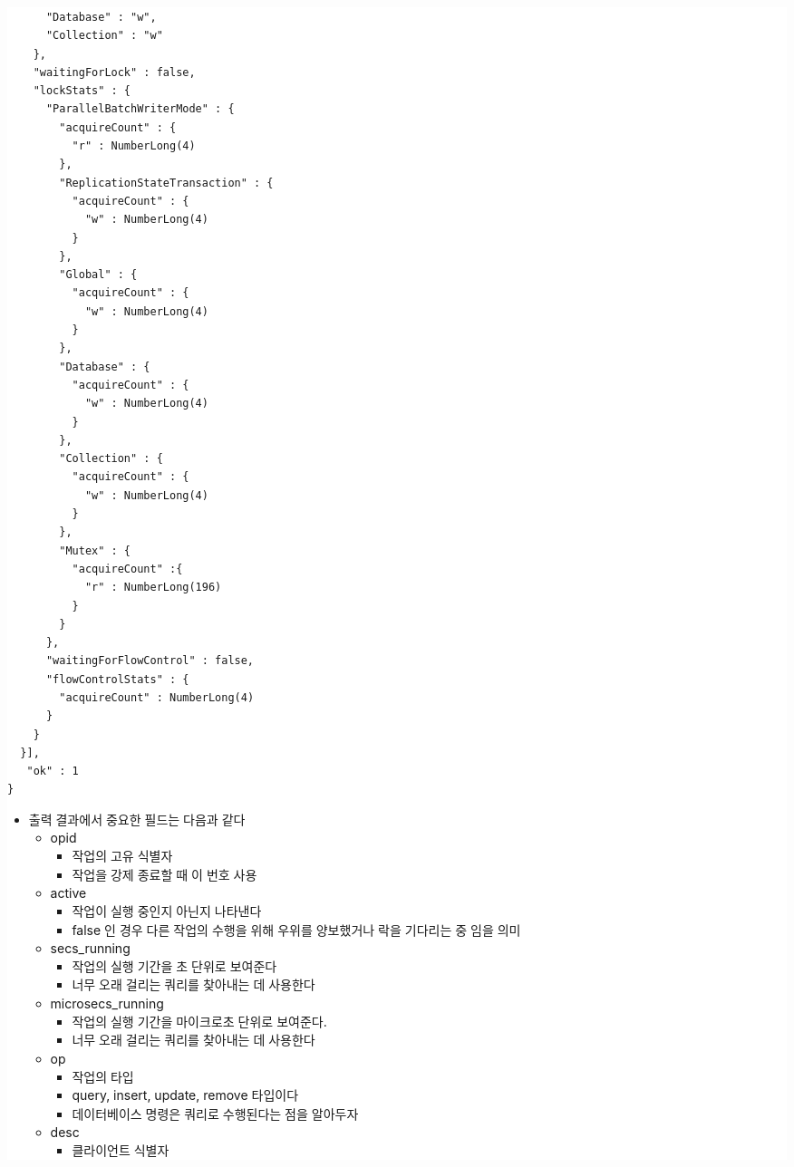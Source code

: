```shell
      "Database" : "w",
      "Collection" : "w"
    },
    "waitingForLock" : false,
    "lockStats" : {
      "ParallelBatchWriterMode" : {
        "acquireCount" : {
          "r" : NumberLong(4)
        },
        "ReplicationStateTransaction" : {
          "acquireCount" : {
            "w" : NumberLong(4)
          }
        },
        "Global" : {
          "acquireCount" : {
            "w" : NumberLong(4)
          }
        },
        "Database" : {
          "acquireCount" : {
            "w" : NumberLong(4)
          }
        },
        "Collection" : {
          "acquireCount" : {
            "w" : NumberLong(4)
          }
        },
        "Mutex" : {
          "acquireCount" :{
            "r" : NumberLong(196)
          }
        }
      },
      "waitingForFlowControl" : false,
      "flowControlStats" : {
        "acquireCount" : NumberLong(4)
      }
    }
  }],
   "ok" : 1
}
```
- 출력 결과에서 중요한 필드는 다음과 같다
  - opid
    - 작업의 고유 식별자
    - 작업을 강제 종료할 때 이 번호 사용
  - active
    - 작업이 실행 중인지 아닌지 나타낸다
    - false 인 경우 다른 작업의 수행을 위해 우위를 양보했거나 락을 기다리는 중 임을 의미
  - secs_running
    - 작업의 실행 기간을 초 단위로 보여준다
    - 너무 오래 걸리는 쿼리를 찾아내는 데 사용한다
  - microsecs_running
    - 작업의 실행 기간을 마이크로초 단위로 보여준다.
    - 너무 오래 걸리는 쿼리를 찾아내는 데 사용한다
  - op
    - 작업의 타입
    - query, insert, update, remove 타입이다
    - 데이터베이스 명령은 쿼리로 수행된다는 점을 알아두자
  - desc
    - 클라이언트 식별자